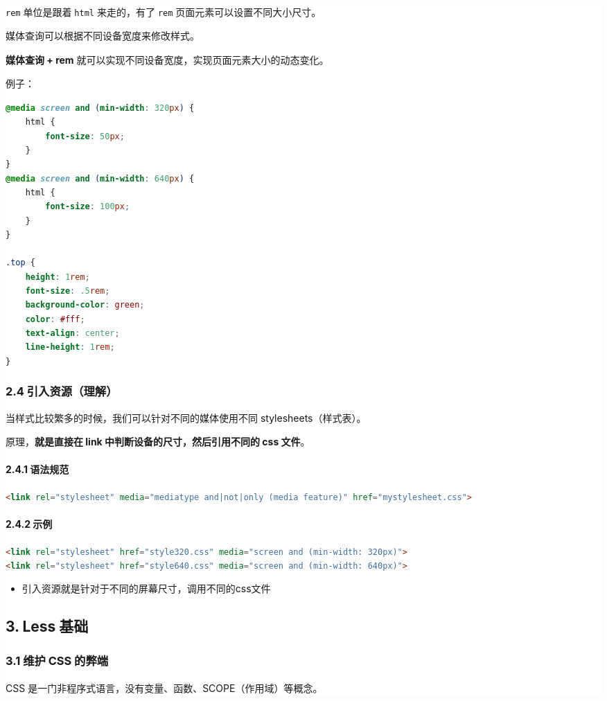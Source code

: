 `rem` 单位是跟着 `html` 来走的，有了 `rem` 页面元素可以设置不同大小尺寸。

媒体查询可以根据不同设备宽度来修改样式。 

**媒体查询 + rem** 就可以实现不同设备宽度，实现页面元素大小的动态变化。

例子：
```css
@media screen and (min-width: 320px) {
    html {
        font-size: 50px;
    }
}
@media screen and (min-width: 640px) {
    html {
        font-size: 100px;
    }
}

.top {
    height: 1rem;
    font-size: .5rem;
    background-color: green;
    color: #fff;
    text-align: center;
    line-height: 1rem;
}
```

### 2.4 引入资源（理解）

当样式比较繁多的时候，我们可以针对不同的媒体使用不同 stylesheets（样式表）。

原理，**就是直接在 link 中判断设备的尺寸，然后引用不同的 css 文件**。

#### 2.4.1 语法规范

```html
<link rel="stylesheet" media="mediatype and|not|only (media feature)" href="mystylesheet.css">
```

#### 2.4.2 示例

```html
<link rel="stylesheet" href="style320.css" media="screen and (min-width: 320px)">
<link rel="stylesheet" href="style640.css" media="screen and (min-width: 640px)">
```
- 引入资源就是针对于不同的屏幕尺寸，调用不同的css文件

## 3. Less 基础

### 3.1 维护 CSS 的弊端

CSS 是一门非程序式语言，没有变量、函数、SCOPE（作用域）等概念。
